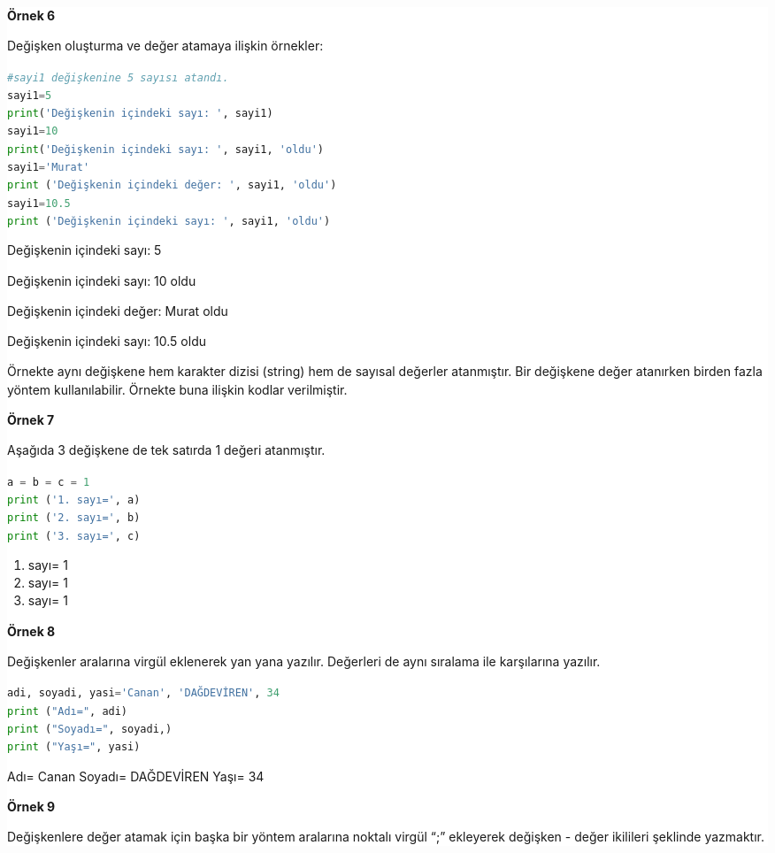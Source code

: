 
**Örnek 6**

Değişken oluşturma ve değer atamaya ilişkin örnekler:
```python
#sayi1 değişkenine 5 sayısı atandı.
sayi1=5
print('Değişkenin içindeki sayı: ', sayi1)
sayi1=10
print('Değişkenin içindeki sayı: ', sayi1, 'oldu')
sayi1='Murat'
print ('Değişkenin içindeki değer: ', sayi1, 'oldu')
sayi1=10.5
print ('Değişkenin içindeki sayı: ', sayi1, 'oldu')
```
Değişkenin içindeki sayı: 5

Değişkenin içindeki sayı: 10 oldu

Değişkenin içindeki değer: Murat oldu

Değişkenin içindeki sayı: 10.5 oldu

Örnekte aynı değişkene hem karakter dizisi (string) hem de sayısal değerler atanmıştır.
Bir değişkene değer atanırken birden fazla yöntem kullanılabilir. Örnekte buna ilişkin kodlar verilmiştir.

**Örnek 7**

Aşağıda 3 değişkene de tek satırda 1 değeri atanmıştır.

```python
a = b = c = 1
print ('1. sayı=', a)
print ('2. sayı=', b)
print ('3. sayı=', c)
```
1. sayı= 1
2. sayı= 1
3. sayı= 1

**Örnek 8**

Değişkenler aralarına virgül eklenerek yan yana yazılır. Değerleri de aynı sıralama ile karşılarına yazılır.

```python
adi, soyadi, yasi='Canan', 'DAĞDEVİREN', 34
print ("Adı=", adi)
print ("Soyadı=", soyadi,)
print ("Yaşı=", yasi)
```
Adı= Canan
Soyadı= DAĞDEVİREN
Yaşı= 34

**Örnek 9**

Değişkenlere değer atamak için başka bir yöntem aralarına noktalı virgül “;” ekleyerek değişken - değer
ikilileri şeklinde yazmaktır.
